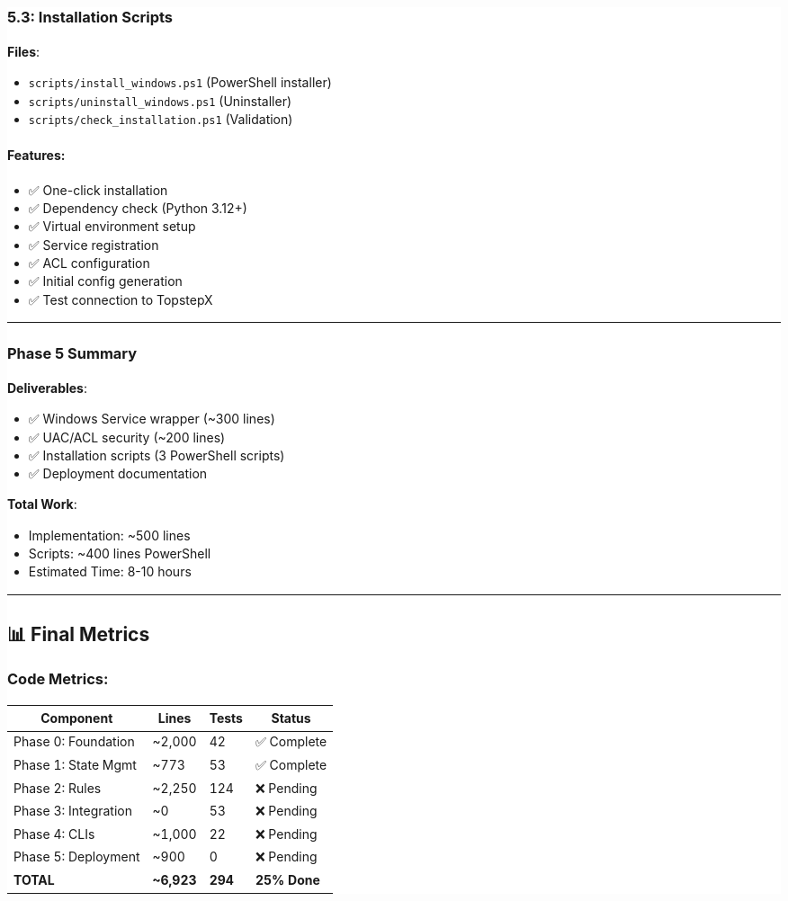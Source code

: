 
### 5.3: Installation Scripts

**Files**:
- `scripts/install_windows.ps1` (PowerShell installer)
- `scripts/uninstall_windows.ps1` (Uninstaller)
- `scripts/check_installation.ps1` (Validation)

#### Features:
- ✅ One-click installation
- ✅ Dependency check (Python 3.12+)
- ✅ Virtual environment setup
- ✅ Service registration
- ✅ ACL configuration
- ✅ Initial config generation
- ✅ Test connection to TopstepX

---

### Phase 5 Summary

**Deliverables**:
- ✅ Windows Service wrapper (~300 lines)
- ✅ UAC/ACL security (~200 lines)
- ✅ Installation scripts (3 PowerShell scripts)
- ✅ Deployment documentation

**Total Work**:
- Implementation: ~500 lines
- Scripts: ~400 lines PowerShell
- Estimated Time: 8-10 hours

---

## 📊 Final Metrics

### Code Metrics:
| Component | Lines | Tests | Status |
|-----------|-------|-------|--------|
| Phase 0: Foundation | ~2,000 | 42 | ✅ Complete |
| Phase 1: State Mgmt | ~773 | 53 | ✅ Complete |
| Phase 2: Rules | ~2,250 | 124 | ❌ Pending |
| Phase 3: Integration | ~0 | 53 | ❌ Pending |
| Phase 4: CLIs | ~1,000 | 22 | ❌ Pending |
| Phase 5: Deployment | ~900 | 0 | ❌ Pending |
| **TOTAL** | **~6,923** | **294** | **25% Done** |
